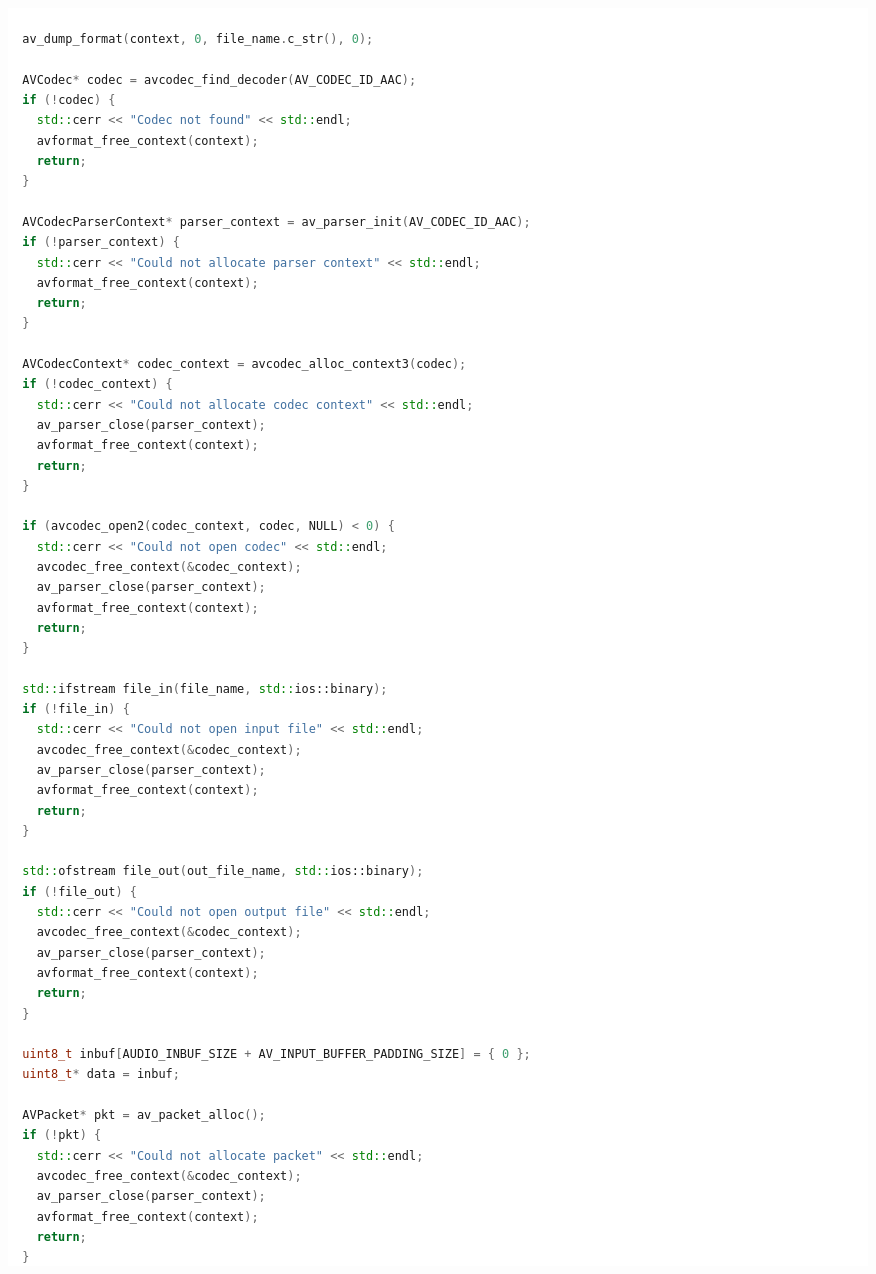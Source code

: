 ```c++

  av_dump_format(context, 0, file_name.c_str(), 0);

  AVCodec* codec = avcodec_find_decoder(AV_CODEC_ID_AAC);
  if (!codec) {
    std::cerr << "Codec not found" << std::endl;
    avformat_free_context(context);
    return;
  }

  AVCodecParserContext* parser_context = av_parser_init(AV_CODEC_ID_AAC);
  if (!parser_context) {
    std::cerr << "Could not allocate parser context" << std::endl;
    avformat_free_context(context);
    return;
  }

  AVCodecContext* codec_context = avcodec_alloc_context3(codec);
  if (!codec_context) {
    std::cerr << "Could not allocate codec context" << std::endl;
    av_parser_close(parser_context);
    avformat_free_context(context);
    return;
  }

  if (avcodec_open2(codec_context, codec, NULL) < 0) {
    std::cerr << "Could not open codec" << std::endl;
    avcodec_free_context(&codec_context);
    av_parser_close(parser_context);
    avformat_free_context(context);
    return;
  }

  std::ifstream file_in(file_name, std::ios::binary);
  if (!file_in) {
    std::cerr << "Could not open input file" << std::endl;
    avcodec_free_context(&codec_context);
    av_parser_close(parser_context);
    avformat_free_context(context);
    return;
  }

  std::ofstream file_out(out_file_name, std::ios::binary);
  if (!file_out) {
    std::cerr << "Could not open output file" << std::endl;
    avcodec_free_context(&codec_context);
    av_parser_close(parser_context);
    avformat_free_context(context);
    return;
  }

  uint8_t inbuf[AUDIO_INBUF_SIZE + AV_INPUT_BUFFER_PADDING_SIZE] = { 0 };
  uint8_t* data = inbuf;

  AVPacket* pkt = av_packet_alloc();
  if (!pkt) {
    std::cerr << "Could not allocate packet" << std::endl;
    avcodec_free_context(&codec_context);
    av_parser_close(parser_context);
    avformat_free_context(context);
    return;
  }

```